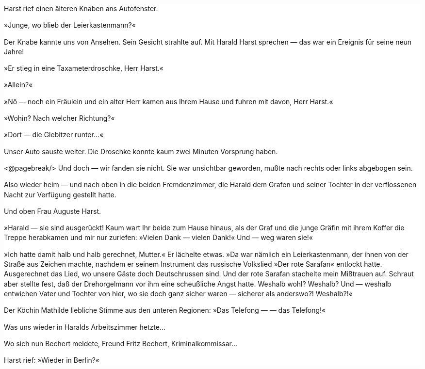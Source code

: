 Harst rief einen älteren Knaben ans Autofenster.

»Junge, wo blieb der Leierkastenmann?«

Der Knabe kannte uns von Ansehen. Sein Gesicht
strahlte auf. Mit Harald Harst sprechen — das war ein Ereignis
für seine neun Jahre!

»Er stieg in eine Taxameterdroschke, Herr Harst.«

»Allein?«

»Nö — noch ein Fräulein und ein alter Herr kamen
aus Ihrem Hause und fuhren mit davon, Herr Harst.«

»Wohin? Nach welcher Richtung?«

»Dort — die Glebitzer runter...«

Unser Auto sauste weiter. Die Droschke konnte kaum
zwei Minuten Vorsprung haben.

<@pagebreak/>
Und doch — wir fanden sie nicht. Sie war unsichtbar
geworden, mußte nach rechts oder links abgebogen sein.

Also wieder heim — und nach oben in die beiden
Fremdenzimmer, die Harald dem Grafen und seiner Tochter
in der verflossenen Nacht zur Verfügung gestellt hatte.

Und oben Frau Auguste Harst.

»Harald — sie sind ausgerückt! Kaum wart Ihr beide
zum Hause hinaus, als der Graf und die junge Gräfin mit
ihrem Koffer die Treppe herabkamen und mir nur zuriefen:
»Vielen Dank — vielen Dank!« Und — weg waren sie!«

»Ich hatte damit halb und halb gerechnet, Mutter.«
Er lächelte etwas. »Da war nämlich ein Leierkastenmann,
der ihnen von der Straße aus Zeichen machte, nachdem er
seinem Instrument das russische Volkslied »Der rote Sarafan«
entlockt hatte. Ausgerechnet das Lied, wo unsere Gäste
doch Deutschrussen sind. Und der rote Sarafan stachelte
mein Mißtrauen auf. Schraut aber stellte fest, daß der
Drehorgelmann vor ihm eine scheußliche Angst hatte. Weshalb
wohl? Weshalb? Und — weshalb entwichen Vater
und Tochter von hier, wo sie doch ganz sicher waren — sicherer
als anderswo?! Weshalb?!«

Der Köchin Mathilde liebliche Stimme aus den unteren
Regionen: »Das Telefong — — das Telefong!«

Was uns wieder in Haralds Arbeitszimmer hetzte...

Wo sich nun Bechert meldete, Freund Fritz Bechert,
Kriminalkommissar...

Harst rief: »Wieder in Berlin?«
